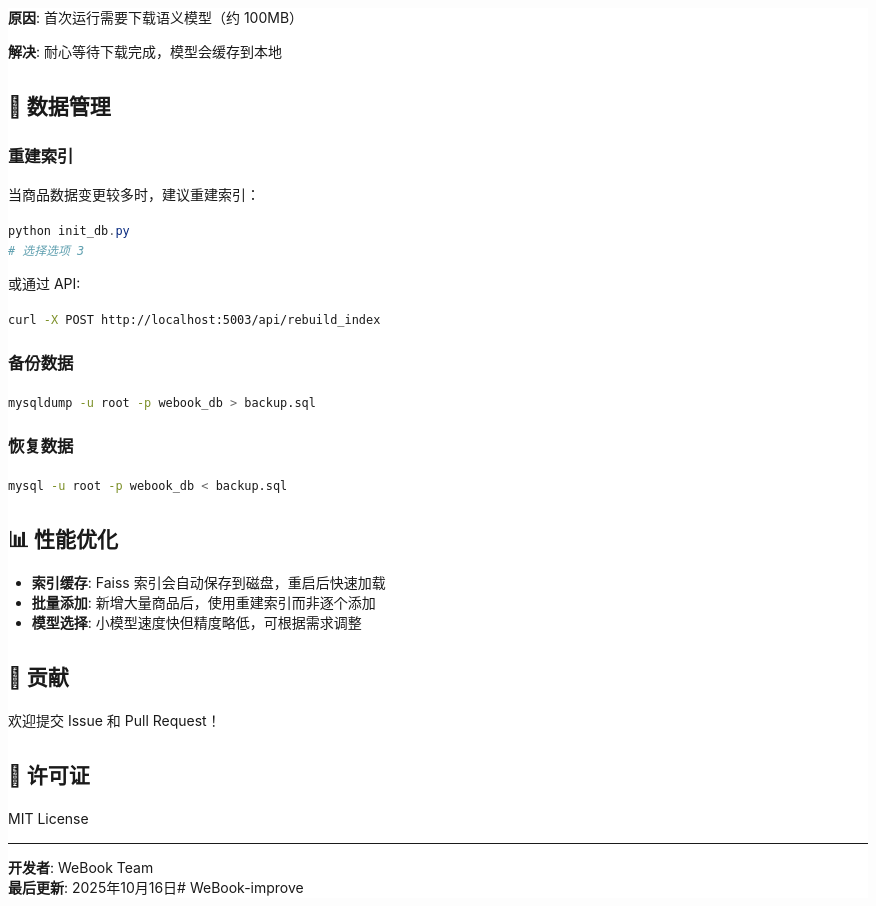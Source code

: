 **原因**: 首次运行需要下载语义模型（约 100MB）

**解决**: 耐心等待下载完成，模型会缓存到本地

## 🔄 数据管理

### 重建索引

当商品数据变更较多时，建议重建索引：

```powershell
python init_db.py
# 选择选项 3
```

或通过 API:
```bash
curl -X POST http://localhost:5003/api/rebuild_index
```

### 备份数据

```bash
mysqldump -u root -p webook_db > backup.sql
```

### 恢复数据

```bash
mysql -u root -p webook_db < backup.sql
```

## 📊 性能优化

- **索引缓存**: Faiss 索引会自动保存到磁盘，重启后快速加载
- **批量添加**: 新增大量商品后，使用重建索引而非逐个添加
- **模型选择**: 小模型速度快但精度略低，可根据需求调整

## 🤝 贡献

欢迎提交 Issue 和 Pull Request！

## 📄 许可证

MIT License

---

**开发者**: WeBook Team  
**最后更新**: 2025年10月16日# WeBook-improve
